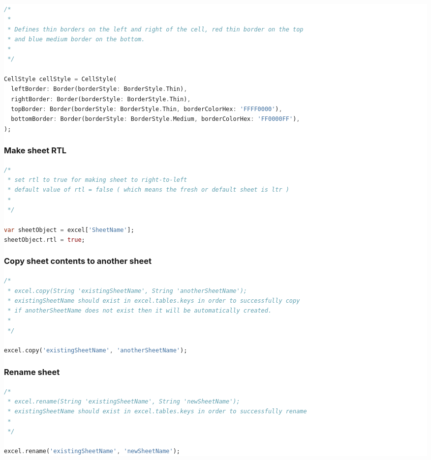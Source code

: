 ```dart
/*
 *
 * Defines thin borders on the left and right of the cell, red thin border on the top
 * and blue medium border on the bottom.
 *
 */

CellStyle cellStyle = CellStyle(
  leftBorder: Border(borderStyle: BorderStyle.Thin),
  rightBorder: Border(borderStyle: BorderStyle.Thin),
  topBorder: Border(borderStyle: BorderStyle.Thin, borderColorHex: 'FFFF0000'),
  bottomBorder: Border(borderStyle: BorderStyle.Medium, borderColorHex: 'FF0000FF'),
);
```

### Make sheet RTL

```dart
/*
 * set rtl to true for making sheet to right-to-left
 * default value of rtl = false ( which means the fresh or default sheet is ltr )
 *
 */

var sheetObject = excel['SheetName'];
sheetObject.rtl = true;
```

### Copy sheet contents to another sheet

```dart
/*
 * excel.copy(String 'existingSheetName', String 'anotherSheetName');
 * existingSheetName should exist in excel.tables.keys in order to successfully copy
 * if anotherSheetName does not exist then it will be automatically created.
 *
 */

excel.copy('existingSheetName', 'anotherSheetName');
```

### Rename sheet

```dart
/*
 * excel.rename(String 'existingSheetName', String 'newSheetName');
 * existingSheetName should exist in excel.tables.keys in order to successfully rename
 *
 */

excel.rename('existingSheetName', 'newSheetName');
```
